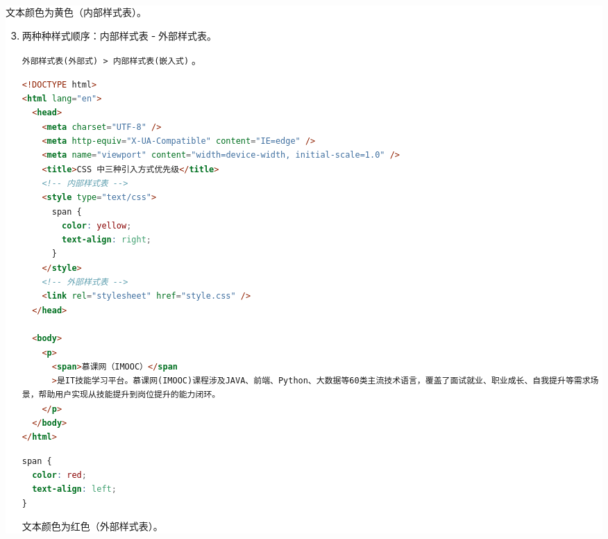    </CodeGroupItem>
   </CodeGroup>

   文本颜色为黄色（内部样式表）。

3. 两种种样式顺序：内部样式表 - 外部样式表。

   `外部样式表(外部式) > 内部样式表(嵌入式)` 。

   <CodeGroup>
   <CodeGroupItem title="index.html" active>

   ```html
   <!DOCTYPE html>
   <html lang="en">
     <head>
       <meta charset="UTF-8" />
       <meta http-equiv="X-UA-Compatible" content="IE=edge" />
       <meta name="viewport" content="width=device-width, initial-scale=1.0" />
       <title>CSS 中三种引入方式优先级</title>
       <!-- 内部样式表 -->
       <style type="text/css">
         span {
           color: yellow;
           text-align: right;
         }
       </style>
       <!-- 外部样式表 -->
       <link rel="stylesheet" href="style.css" />
     </head>

     <body>
       <p>
         <span>慕课网（IMOOC）</span
         >是IT技能学习平台。慕课网(IMOOC)课程涉及JAVA、前端、Python、大数据等60类主流技术语言，覆盖了面试就业、职业成长、自我提升等需求场景，帮助用户实现从技能提升到岗位提升的能力闭环。
       </p>
     </body>
   </html>
   ```

   </CodeGroupItem>
   <CodeGroupItem title="style.css">

   ```css
   span {
     color: red;
     text-align: left;
   }
   ```

   </CodeGroupItem>
   </CodeGroup>

   文本颜色为红色（外部样式表）。
